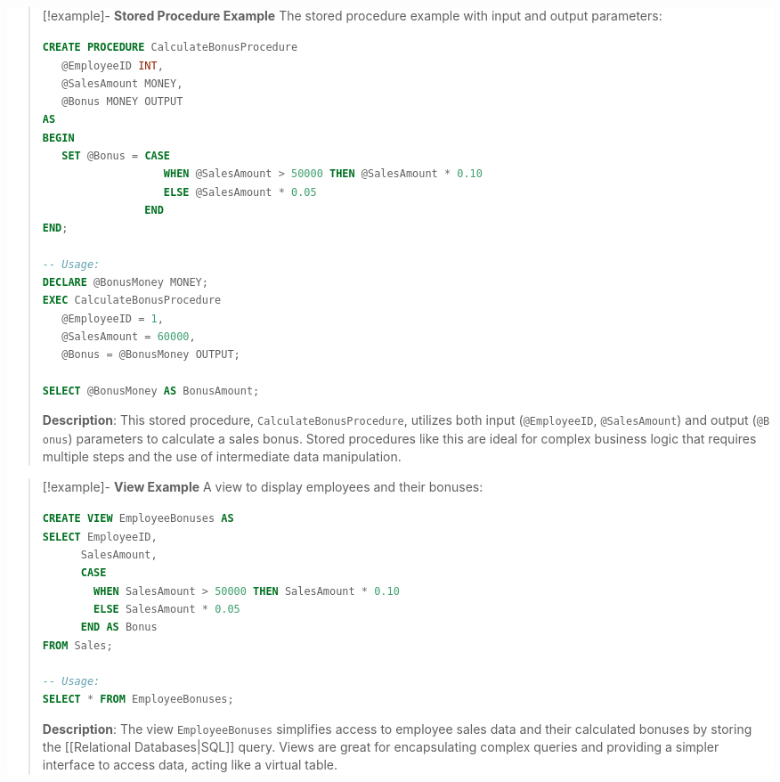 
> [!example]- **Stored Procedure Example** 
> The stored procedure example with input and output parameters:
>
>``` sql
>CREATE PROCEDURE CalculateBonusProcedure
>    @EmployeeID INT,
>    @SalesAmount MONEY,
>    @Bonus MONEY OUTPUT
>AS
>BEGIN
>    SET @Bonus = CASE 
>                    WHEN @SalesAmount > 50000 THEN @SalesAmount * 0.10
>                    ELSE @SalesAmount * 0.05
>                 END
>END;
>
>-- Usage:
>DECLARE @BonusMoney MONEY;
>EXEC CalculateBonusProcedure 
>    @EmployeeID = 1,
>    @SalesAmount = 60000,
>    @Bonus = @BonusMoney OUTPUT;
>
>SELECT @BonusMoney AS BonusAmount;
>
>```
> 
> **Description**: This stored procedure, `CalculateBonusProcedure`, utilizes both input (`@EmployeeID`, `@SalesAmount`) and output (`@Bonus`) parameters to calculate a sales bonus. Stored procedures like this are ideal for complex business logic that requires multiple steps and the use of intermediate data manipulation.


> [!example]- **View Example** 
> A view to display employees and their bonuses:
> 
>``` sql
>CREATE VIEW EmployeeBonuses AS
>SELECT EmployeeID, 
>       SalesAmount, 
>       CASE 
>         WHEN SalesAmount > 50000 THEN SalesAmount * 0.10
>         ELSE SalesAmount * 0.05
>       END AS Bonus
>FROM Sales;
>
>-- Usage:
>SELECT * FROM EmployeeBonuses;
>
>```
> 
> **Description**: The view `EmployeeBonuses` simplifies access to employee sales data and their calculated bonuses by storing the [[Relational Databases|SQL]] query. Views are great for encapsulating complex queries and providing a simpler interface to access data, acting like a virtual table.
